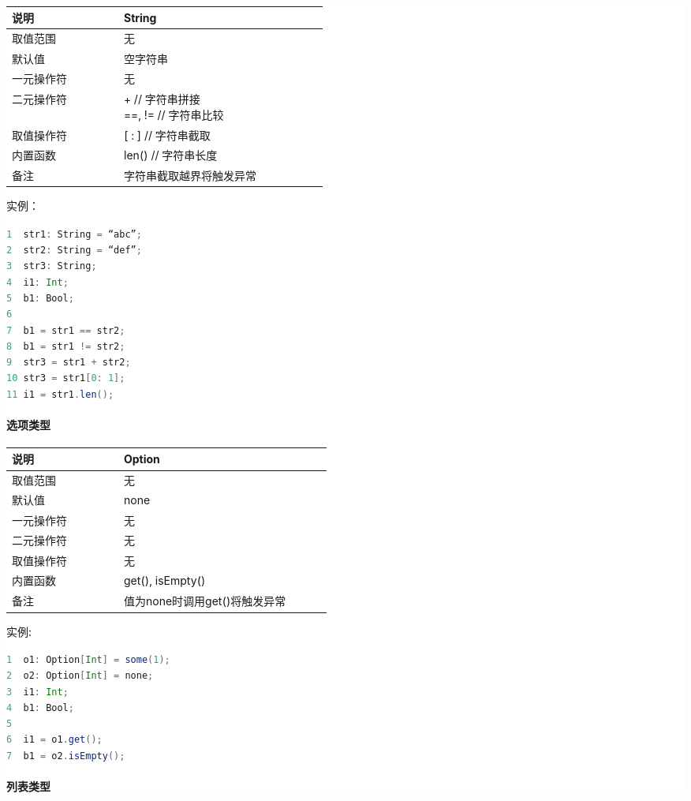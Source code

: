 | 说明<img width=100/>    | String <img width=200/>            |
|-------|-------------------------------------|
| 取值范围  | 无                |
| 默认值   | 空字符串                                   |
| 一元操作符 | 无                                 |
| 二元操作符 | +           // 字符串拼接<br/>==, !=   // 字符串比较|
| 取值操作符 | [ : ]        // 字符串截取                               |
| 内置函数  | len()      // 字符串长度                                   |
| 备注    | 字符串截取越界将触发异常                          |

实例：

```scala
1  str1: String = “abc”;
2  str2: String = “def”;
3  str3: String;
4  i1: Int;
5  b1: Bool;
6	
7  b1 = str1 == str2;
8  b1 = str1 != str2;
9  str3 = str1 + str2;
10 str3 = str1[0: 1];
11 i1 = str1.len();
```
#### 选项类型

| 说明<img width=100/>    | Option <img width=200/>            |
|-------|-------------------------------------|
| 取值范围  | 无                |
| 默认值   | none                                 |
| 一元操作符 | 无                                 |
| 二元操作符 | 无|
| 取值操作符 | 无                      |
| 内置函数  | get(), isEmpty()                                   |
| 备注    | 值为none时调用get()将触发异常                        |

实例:
```scala
1  o1: Option[Int] = some(1);
2  o2: Option[Int] = none;
3  i1: Int;
4  b1: Bool;
5	
6  i1 = o1.get();
7  b1 = o2.isEmpty();
```
#### 列表类型
